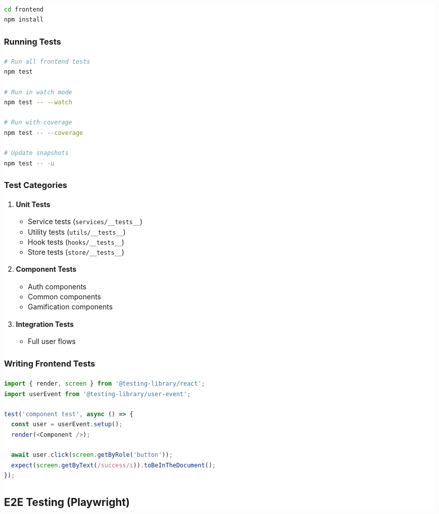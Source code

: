 ```bash
cd frontend
npm install
```

### Running Tests

```bash
# Run all frontend tests
npm test

# Run in watch mode
npm test -- --watch

# Run with coverage
npm test -- --coverage

# Update snapshots
npm test -- -u
```

### Test Categories

1. **Unit Tests**
   - Service tests (`services/__tests__`)
   - Utility tests (`utils/__tests__`)
   - Hook tests (`hooks/__tests__`)
   - Store tests (`store/__tests__`)

2. **Component Tests**
   - Auth components
   - Common components
   - Gamification components

3. **Integration Tests**
   - Full user flows

### Writing Frontend Tests

```typescript
import { render, screen } from '@testing-library/react';
import userEvent from '@testing-library/user-event';

test('component test', async () => {
  const user = userEvent.setup();
  render(<Component />);
  
  await user.click(screen.getByRole('button'));
  expect(screen.getByText(/success/i)).toBeInTheDocument();
});
```

## E2E Testing (Playwright)

